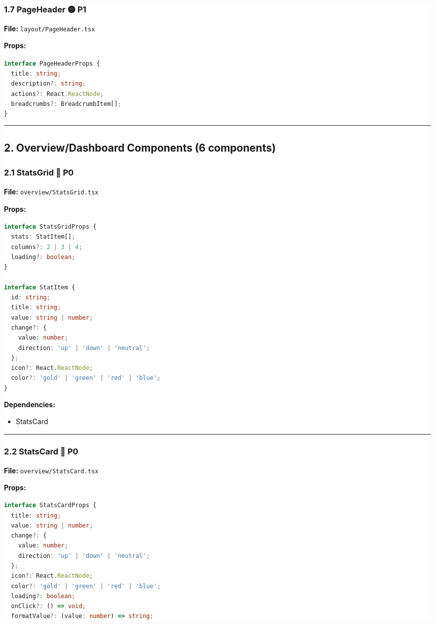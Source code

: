 
### 1.7 PageHeader 🟡 P1

**File:** `layout/PageHeader.tsx`

**Props:**
```typescript
interface PageHeaderProps {
  title: string;
  description?: string;
  actions?: React.ReactNode;
  breadcrumbs?: BreadcrumbItem[];
}
```

---

## 2. Overview/Dashboard Components (6 components)

### 2.1 StatsGrid 🔴 P0

**File:** `overview/StatsGrid.tsx`

**Props:**
```typescript
interface StatsGridProps {
  stats: StatItem[];
  columns?: 2 | 3 | 4;
  loading?: boolean;
}

interface StatItem {
  id: string;
  title: string;
  value: string | number;
  change?: {
    value: number;
    direction: 'up' | 'down' | 'neutral';
  };
  icon?: React.ReactNode;
  color?: 'gold' | 'green' | 'red' | 'blue';
}
```

**Dependencies:**
- StatsCard

---

### 2.2 StatsCard 🔴 P0

**File:** `overview/StatsCard.tsx`

**Props:**
```typescript
interface StatsCardProps {
  title: string;
  value: string | number;
  change?: {
    value: number;
    direction: 'up' | 'down' | 'neutral';
  };
  icon?: React.ReactNode;
  color?: 'gold' | 'green' | 'red' | 'blue';
  loading?: boolean;
  onClick?: () => void;
  formatValue?: (value: number) => string;
```